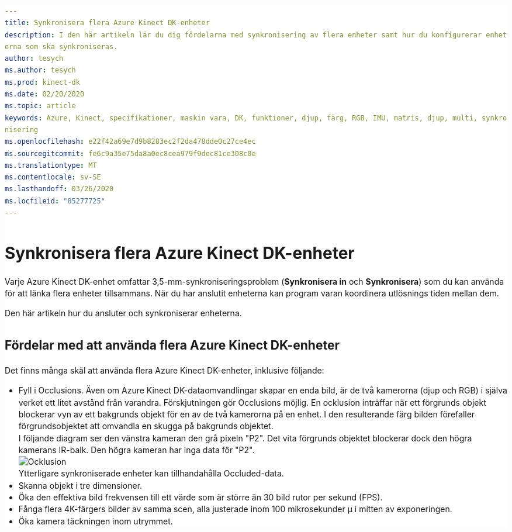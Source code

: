 ```yaml
---
title: Synkronisera flera Azure Kinect DK-enheter
description: I den här artikeln lär du dig fördelarna med synkronisering av flera enheter samt hur du konfigurerar enheterna som ska synkroniseras.
author: tesych
ms.author: tesych
ms.prod: kinect-dk
ms.date: 02/20/2020
ms.topic: article
keywords: Azure, Kinect, specifikationer, maskin vara, DK, funktioner, djup, färg, RGB, IMU, matris, djup, multi, synkronisering
ms.openlocfilehash: e22f42a69e7d9b8283ec2f2da478dde0c27ce4ec
ms.sourcegitcommit: fe6c9a35e75da8a0ec8cea979f9dec81ce308c0e
ms.translationtype: MT
ms.contentlocale: sv-SE
ms.lasthandoff: 03/26/2020
ms.locfileid: "85277725"
---
```

# <a name="synchronize-multiple-azure-kinect-dk-devices"></a>Synkronisera flera Azure Kinect DK-enheter

Varje Azure Kinect DK-enhet omfattar 3,5-mm-synkroniseringsproblem (**Synkronisera in** och **Synkronisera**) som du kan använda för att länka flera enheter tillsammans. När du har anslutit enheterna kan program varan koordinera utlösnings tiden mellan dem. 

Den här artikeln hur du ansluter och synkroniserar enheterna.

## <a name="benefits-of-using-multiple-azure-kinect-dk-devices"></a>Fördelar med att använda flera Azure Kinect DK-enheter

Det finns många skäl att använda flera Azure Kinect DK-enheter, inklusive följande:

- Fyll i Occlusions. Även om Azure Kinect DK-dataomvandlingar skapar en enda bild, är de två kamerorna (djup och RGB) i själva verket ett litet avstånd från varandra. Förskjutningen gör Occlusions möjlig. En ocklusion inträffar när ett förgrunds objekt blockerar vyn av ett bakgrunds objekt för en av de två kamerorna på en enhet. I den resulterande färg bilden förefaller förgrundsobjektet att omvandla en skugga på bakgrunds objektet.  
   I följande diagram ser den vänstra kameran den grå pixeln "P2". Det vita förgrunds objektet blockerar dock den högra kamerans IR-balk. Den högra kameran har inga data för "P2".  
   ![Ocklusion](./media/occlusion.png)  
   Ytterligare synkroniserade enheter kan tillhandahålla Occluded-data.
- Skanna objekt i tre dimensioner.
- Öka den effektiva bild frekvensen till ett värde som är större än 30 bild rutor per sekund (FPS).
- Fånga flera 4K-färgers bilder av samma scen, alla justerade inom 100 mikrosekunder &mu; i mitten av exponeringen.
- Öka kamera täckningen inom utrymmet.

